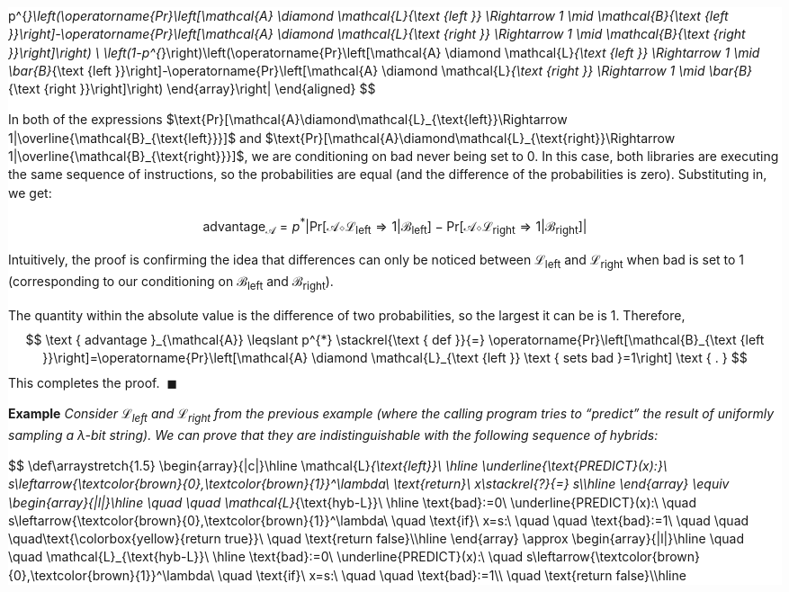 p^{*}\left(\operatorname{Pr}\left[\mathcal{A} \diamond \mathcal{L}_{\text {left }} \Rightarrow 1 \mid \mathcal{B}_{\text {left }}\right]-\operatorname{Pr}\left[\mathcal{A} \diamond \mathcal{L}_{\text {right }} \Rightarrow 1 \mid \mathcal{B}_{\text {right }}\right]\right) \\
\left(1-p^{*}\right)\left(\operatorname{Pr}\left[\mathcal{A} \diamond \mathcal{L}_{\text {left }} \Rightarrow 1 \mid \bar{B}_{\text {left }}\right]-\operatorname{Pr}\left[\mathcal{A} \diamond \mathcal{L}_{\text {right }} \Rightarrow 1 \mid \bar{B}_{\text {right }}\right]\right)
\end{array}\right|
\end{aligned}
$$

In both of the expressions $\text{Pr}[\mathcal{A}\diamond\mathcal{L}_{\text{left}}\Rightarrow 1|\overline{\mathcal{B}_{\text{left}}}]$ and $\text{Pr}[\mathcal{A}\diamond\mathcal{L}_{\text{right}}\Rightarrow 1|\overline{\mathcal{B}_{\text{right}}}]$, we are conditioning on bad never being set to 0. In this case, both libraries are executing the same sequence of instructions, so the probabilities are equal (and the difference of the probabilities is zero). Substituting in, we get:

$$\text{advantage}_\mathcal{A}=p^{*}\left|\text{Pr}[\mathcal{A}\diamond\mathcal{L}_{\text{left}}\Rightarrow1 |\mathcal{B}_{\text{left}}]-\text{Pr}[\mathcal{A}\diamond\mathcal{L}_{\text{right}}\Rightarrow 1|\mathcal{B}_{\text{right}}]\right|$$

Intuitively, the proof is confirming the idea that differences can only be noticed between $\mathcal{L}_{\text{left}}$ and $\mathcal{L}_{\text{right}}$ when bad is set to 1 (corresponding to our conditioning on $\mathcal{B}_{\text{left}}$ and $\mathcal{B}_{\text{right}}$).

The quantity within the absolute value is the difference of two probabilities, so the largest it can be is 1. Therefore,
$$
\text { advantage }_{\mathcal{A}} \leqslant p^{*} \stackrel{\text { def }}{=} \operatorname{Pr}\left[\mathcal{B}_{\text {left }}\right]=\operatorname{Pr}\left[\mathcal{A} \diamond \mathcal{L}_{\text {left }} \text { sets bad }=1\right] \text { . }
$$
This completes the proof. $\ \blacksquare$

**Example** 
*Consider $\mathcal{L}_{\text{left}}$ and $\mathcal{L}_{\text{right}}$ from the previous example (where the calling program tries to “predict” the result of uniformly sampling a $\lambda$-bit string). We can prove that they are indistinguishable with the following sequence of hybrids:*

$$
\def\arraystretch{1.5}
\begin{array}{|c|}\hline
\mathcal{L}_{\text{left}}\\ \hline
\underline{\text{PREDICT}(x):}\\
s\leftarrow\{\textcolor{brown}{0},\textcolor{brown}{1}\}^\lambda\\
\text{return}\ x\stackrel{?}{=} s\\\hline
\end{array}
\equiv
\begin{array}{|l|}\hline
\quad \quad \mathcal{L}_{\text{hyb-L}}\\ \hline
\text{bad}:=0\\
\underline{PREDICT}(x):\\
\quad s\leftarrow\{\textcolor{brown}{0},\textcolor{brown}{1}\}^\lambda\\
\quad \text{if}\ x=s:\\
\quad \quad \text{bad}:=1\\
\quad \quad \quad\text{\colorbox{yellow}{return true}}\\
\quad \text{return false}\\\hline
\end{array}
\approx
\begin{array}{|l|}\hline
\quad \quad \mathcal{L}_{\text{hyb-L}}\\ \hline
\text{bad}:=0\\
\underline{PREDICT}(x):\\
\quad s\leftarrow\{\textcolor{brown}{0},\textcolor{brown}{1}\}^\lambda\\
\quad \text{if}\ x=s:\\
\quad \quad \text{bad}:=1\\\\
\quad \text{return false}\\\hline

[^2]: Nash originally used r to denote the length of the key, in bits. In all of the excerpts quoted in this chapter, I have translated his mathematical expressions into our notation (λ).
[^3]: As of October 2018, the cheapest class of CPU that is suitable for an intensive computation is the m5.large, which is a 2.5 GHz CPU. Such a CPU performs 2<sup>43</sup> clock cycles per hour. The cheapest rate on EC2 for this CPU is 0.044 USD per hour (3-year reserved instances, all costs paid upfront). All in all, the cost for a single clock cycle (rounding down) is 2<sup>−48</sup> USD.
[^4]: I found some estimates ([https://en.wikipedia.org/wiki/Gross_world_product](https://en.wikipedia.org/wiki/Gross_world_product)) of the gross world product (like the GDP but for the entire world) throughout human history, and summed them up for every year.
[^5]: [https://arstechnica.com/information-technology/2017/02/at-deaths-door-for-years-widely-used-sha1-function-is-now-dead/](https://arstechnica.com/information-technology/2017/02/at-deaths-door-for-years-widely-used-sha1-function-is-now-dead/)
[^6]: Pr[A] ≈ Pr[B] doesn’t mean that events A and B almost always happen together (when A and B are defined over a common probability space) — imagine A being the event “the coin came up heads” and B being the event “the coin came up tails.” These events have the same probability but never happen together. To say that “A and B almost always happen together,” you’d have to say something like Pr[A ⊕ B] ≈ 0, where A ⊕ B denotes the event that exactly one of A and B happens.
[^7]: It’s only transitive when applied a polynomial number of times. So you can’t define a whole series of events X$_i$ , show that Pr[X$_i$] ≈ Pr[X$_{i+1}$], and conclude that Pr[X$_1$] ≈ Pr[X$_{2^n}$]. It’s rare that we’ll encounter this subtlety in this course.
[^8]: The use of conditional probabilities here is delicate and prone to subtle mistakes. For a discussion of the pitfalls, consult the paper where this lemma first appeared: Mihir Bellare & Phillip Rogaway: “Code-Based Game-Playing Proofs and the Security of Triple Encryption,” in Eurocrypt 2006. [ia.cr/2004/331](ia.cr/2004/331)
[^9]: It is sometimes called the “birthday paradox,” even though it is not really a paradox. The actual birthday paradox is that the “birthday paradox” is not a paradox.
[^10]: The two approaches for sampling from $\{0,1\}^\lambda\backslash R$. may have different running times, but our model considers only the input-output behavior of the library.
